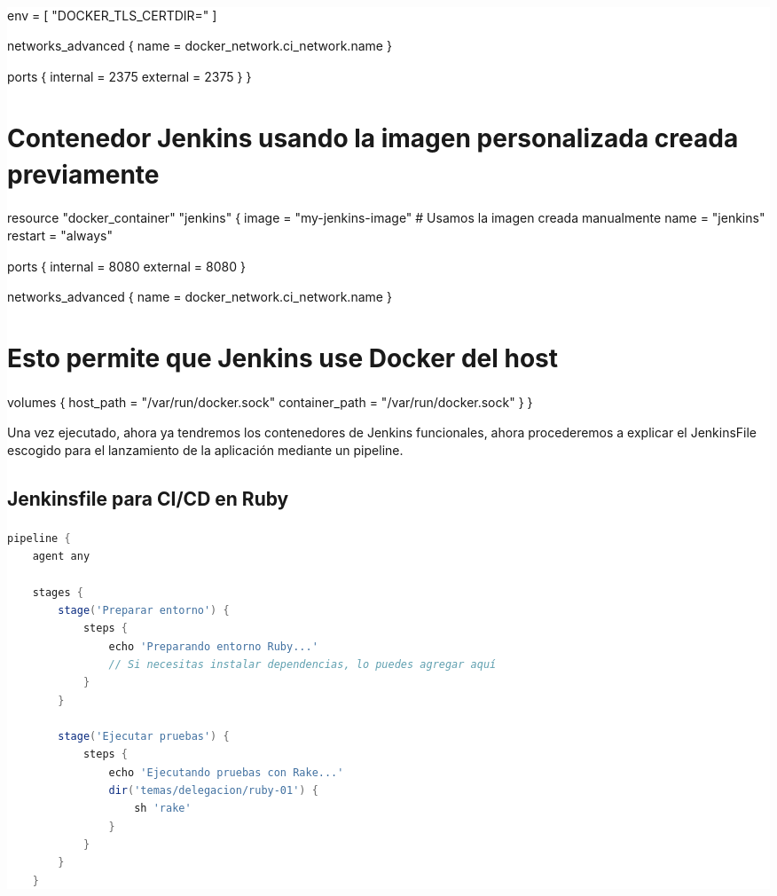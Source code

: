   env = [
    "DOCKER_TLS_CERTDIR="
  ]

  networks_advanced {
    name = docker_network.ci_network.name
  }

  ports {
    internal = 2375
    external = 2375
  }
}

# Contenedor Jenkins usando la imagen personalizada creada previamente
resource "docker_container" "jenkins" {
  image   = "my-jenkins-image"  # Usamos la imagen creada manualmente
  name    = "jenkins"
  restart = "always"

  ports {
    internal = 8080
    external = 8080
  }

  networks_advanced {
    name = docker_network.ci_network.name
  }

  # Esto permite que Jenkins use Docker del host
  volumes {
    host_path      = "/var/run/docker.sock"
    container_path = "/var/run/docker.sock"
  }
}

Una vez ejecutado, ahora ya tendremos los contenedores de Jenkins funcionales, ahora procederemos a explicar el JenkinsFile escogido para el lanzamiento de la aplicación mediante un pipeline.


## Jenkinsfile para CI/CD en Ruby

```groovy
pipeline {
    agent any

    stages {
        stage('Preparar entorno') {
            steps {
                echo 'Preparando entorno Ruby...'
                // Si necesitas instalar dependencias, lo puedes agregar aquí
            }
        }

        stage('Ejecutar pruebas') {
            steps {
                echo 'Ejecutando pruebas con Rake...'
                dir('temas/delegacion/ruby-01') {
                    sh 'rake'
                }
            }
        }
    }
```